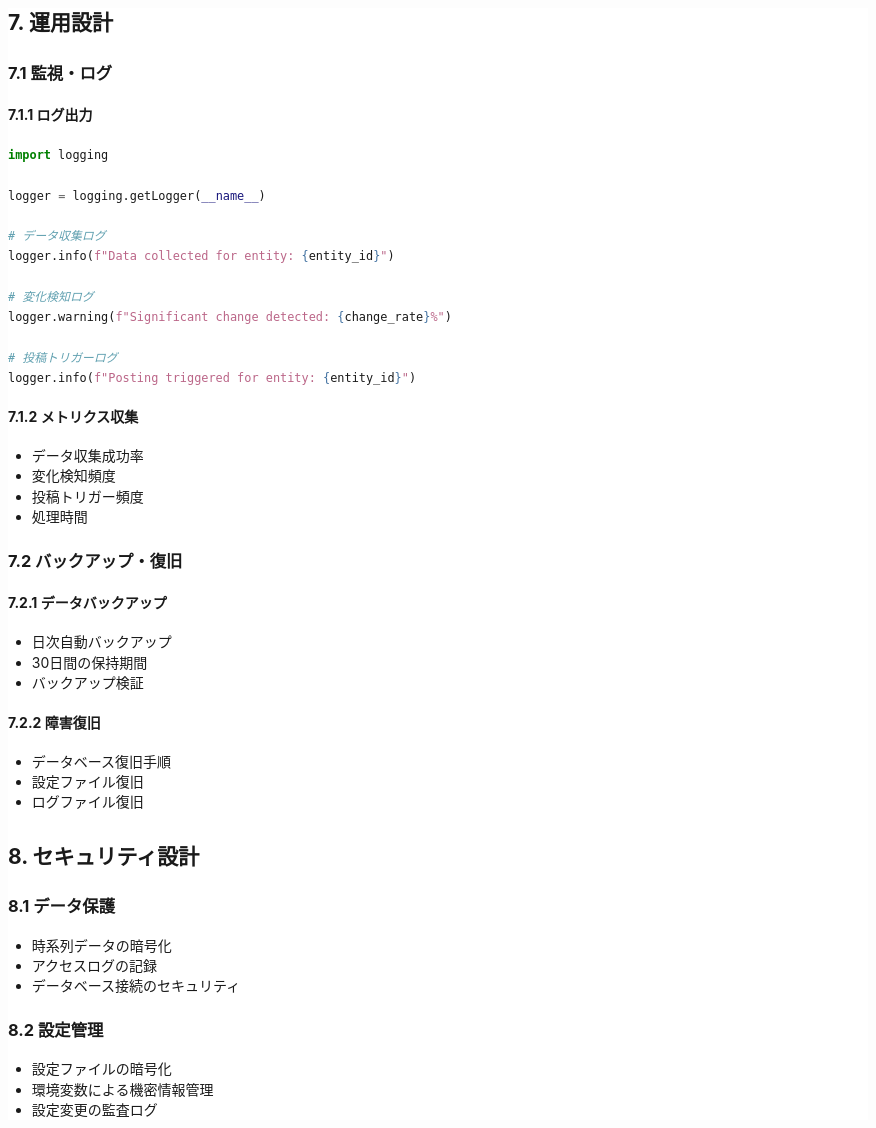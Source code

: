 ## 7. 運用設計

### 7.1 監視・ログ

#### 7.1.1 ログ出力
```python
import logging

logger = logging.getLogger(__name__)

# データ収集ログ
logger.info(f"Data collected for entity: {entity_id}")

# 変化検知ログ
logger.warning(f"Significant change detected: {change_rate}%")

# 投稿トリガーログ
logger.info(f"Posting triggered for entity: {entity_id}")
```

#### 7.1.2 メトリクス収集
- データ収集成功率
- 変化検知頻度
- 投稿トリガー頻度
- 処理時間

### 7.2 バックアップ・復旧

#### 7.2.1 データバックアップ
- 日次自動バックアップ
- 30日間の保持期間
- バックアップ検証

#### 7.2.2 障害復旧
- データベース復旧手順
- 設定ファイル復旧
- ログファイル復旧

## 8. セキュリティ設計

### 8.1 データ保護
- 時系列データの暗号化
- アクセスログの記録
- データベース接続のセキュリティ

### 8.2 設定管理
- 設定ファイルの暗号化
- 環境変数による機密情報管理
- 設定変更の監査ログ
